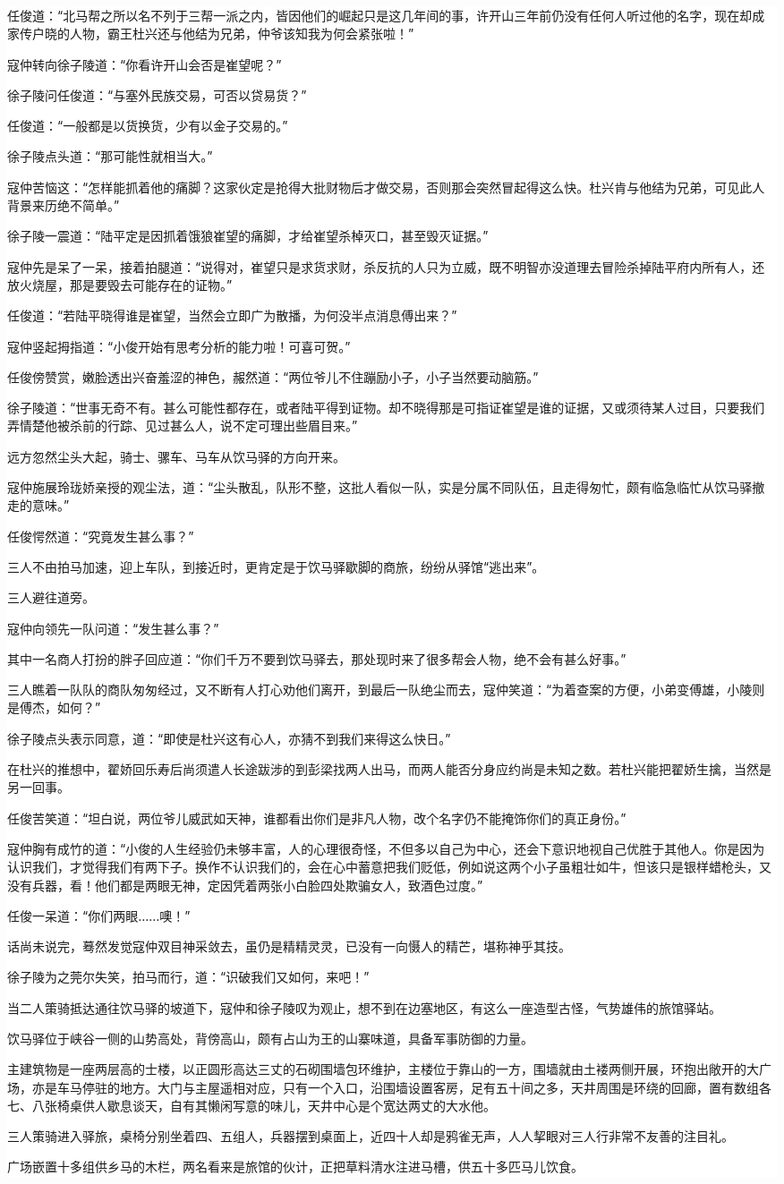 任俊道：“北马帮之所以名不列于三帮一派之内，皆因他们的崛起只是这几年间的事，许开山三年前仍没有任何人听过他的名字，现在却成家传户晓的人物，霸王杜兴还与他结为兄弟，仲爷该知我为何会紧张啦！”

寇仲转向徐子陵道：“你看许开山会否是崔望呢？”

徐子陵问任俊道：“与塞外民族交易，可否以贷易货？”

任俊道：“一般都是以货换货，少有以金子交易的。”

徐子陵点头道：“那可能性就相当大。”

寇仲苦恼这：“怎样能抓着他的痛脚？这家伙定是抢得大批财物后才做交易，否则那会突然冒起得这么快。杜兴肯与他结为兄弟，可见此人背景来历绝不简单。”

徐子陵一震道：“陆平定是因抓着饿狼崔望的痛脚，才给崔望杀棹灭口，甚至毁灭证据。”

寇仲先是呆了一呆，接着拍腿道：“说得对，崔望只是求货求财，杀反抗的人只为立威，既不明智亦没道理去冒险杀掉陆平府内所有人，还放火烧屋，那是要毁去可能存在的证物。”

任俊道：“若陆平晓得谁是崔望，当然会立即广为散播，为何没半点消息傅出来？”

寇仲竖起拇指道：“小俊开始有思考分析的能力啦！可喜可贺。”

任俊傍赞赏，嫩脸透出兴奋羞涩的神色，赧然道：“两位爷儿不住蹦励小子，小子当然要动脑筋。”

徐子陵道：“世事无奇不有。甚么可能性都存在，或者陆平得到证物。却不晓得那是可指证崔望是谁的证据，又或须待某人过目，只要我们弄情楚他被杀前的行踪、见过甚么人，说不定可理出些眉目来。”

远方忽然尘头大起，骑士、骡车、马车从饮马驿的方向开来。

寇仲施展玲珑娇亲授的观尘法，道：“尘头散乱，队形不整，这批人看似一队，实是分属不同队伍，且走得匆忙，颇有临急临忙从饮马驿撤走的意味。”

任俊愕然道：“究竟发生甚么事？”

三人不由拍马加速，迎上车队，到接近时，更肯定是于饮马驿歇脚的商旅，纷纷从驿馆“逃出来”。

三人避往道旁。

寇仲向领先一队问道：“发生甚么事？”

其中一名商人打扮的胖子回应道：“你们千万不要到饮马驿去，那处现时来了很多帮会人物，绝不会有甚么好事。”

三人瞧着一队队的商队匆匆经过，又不断有人打心劝他们离开，到最后一队绝尘而去，寇仲笑道：“为着查案的方便，小弟变傅雄，小陵则是傅杰，如何？”

徐子陵点头表示同意，道：“即使是杜兴这有心人，亦猜不到我们来得这么快日。”

在杜兴的推想中，翟娇回乐寿后尚须遣人长途跋涉的到彭梁找两人出马，而两人能否分身应约尚是未知之数。若杜兴能把翟娇生擒，当然是另一回事。

任俊苦笑道：“坦白说，两位爷儿威武如天神，谁都看出你们是非凡人物，改个名字仍不能掩饰你们的真正身份。”

寇仲胸有成竹的道：“小俊的人生经验仍未够丰富，人的心理很奇怪，不但多以自己为中心，还会下意识地视自己优胜于其他人。你是因为认识我们，才觉得我们有两下子。换作不认识我们的，会在心中蓄意把我们贬低，例如说这两个小子虽粗壮如牛，怛该只是银样蜡枪头，又没有兵器，看！他们都是两眼无神，定因凭着两张小白脸四处欺骗女人，致酒色过度。”

任俊一呆道：“你们两眼……噢！”

话尚未说完，蓦然发觉寇仲双目神采敛去，虽仍是精精灵灵，已没有一向慑人的精芒，堪称神乎其技。

徐子陵为之莞尔失笑，拍马而行，道：“识破我们又如何，来吧！”

当二人策骑抵达通往饮马驿的坡道下，寇仲和徐子陵叹为观止，想不到在边塞地区，有这么一座造型古怪，气势雄伟的旅馆驿站。

饮马驿位于峡谷一侧的山势高处，背傍高山，颇有占山为王的山寨味道，具备军事防御的力量。

主建筑物是一座两层高的士楼，以正圆形高达三丈的石砌围墙包环维护，主楼位于靠山的一方，围墙就由土褛两侧开展，环抱出敞开的大广场，亦是车马停驻的地方。大门与主屋遥相对应，只有一个入口，沿围墙设置客房，足有五十间之多，天井周围是环绕的回廊，置有数组各七、八张椅桌供人歇息谈天，自有其懒闲写意的味儿，天井中心是个宽达两丈的大水他。

三人策骑进入驿旅，桌椅分别坐着四、五组人，兵器摆到桌面上，近四十人却是鸦雀无声，人人挈眼对三人行非常不友善的注目礼。

广场嵌置十多组供乡马的木栏，两名看来是旅馆的伙计，正把草料清水注进马槽，供五十多匹马儿饮食。
